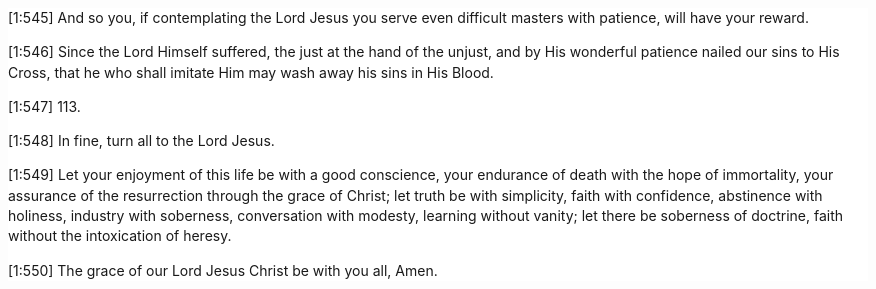 [1:545] And so you, if contemplating the Lord Jesus you serve even difficult masters with patience, will have your reward.

[1:546] Since the Lord Himself suffered, the just at the hand of the unjust, and by His wonderful patience nailed our sins to His Cross, that he who shall imitate Him may wash away his sins in His Blood.

[1:547] 113.

[1:548] In fine, turn all to the Lord Jesus.

[1:549] Let your enjoyment of this life be with a good conscience, your endurance of death with the hope of immortality, your assurance of the resurrection through the grace of Christ; let truth be with simplicity, faith with confidence, abstinence with holiness, industry with soberness, conversation with modesty, learning without vanity; let there be soberness of doctrine, faith without the intoxication of heresy.

[1:550] The grace of our Lord Jesus Christ be with you all, Amen.

